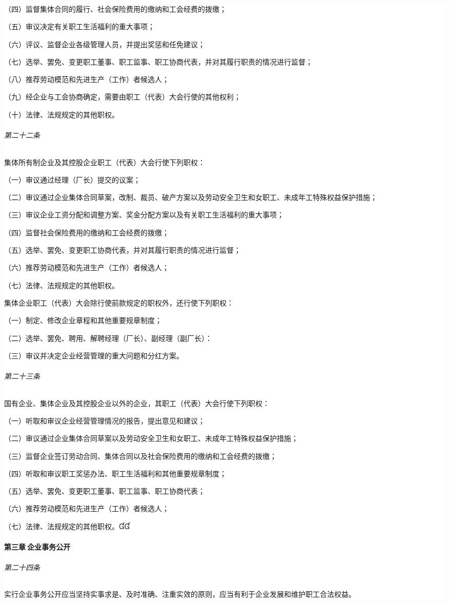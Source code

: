 （四）监督集体合同的履行、社会保险费用的缴纳和工会经费的拨缴；

（五）审议决定有关职工生活福利的重大事项；

（六）评议、监督企业各级管理人员，并提出奖惩和任免建议；

（七）选举、罢免、变更职工董事、职工监事、职工协商代表，并对其履行职责的情况进行监督；

（八）推荐劳动模范和先进生产（工作）者候选人；

（九）经企业与工会协商确定，需要由职工（代表）大会行使的其他权利；

（十）法律、法规规定的其他职权。

###### 第二十二条

集体所有制企业及其控股企业职工（代表）大会行使下列职权：

（一）审议通过经理（厂长）提交的议案；

（二）审议通过企业集体合同草案，改制、裁员、破产方案以及劳动安全卫生和女职工、未成年工特殊权益保护措施；

（三）审议企业工资分配和调整方案、奖金分配方案以及有关职工生活福利的重大事项；

（四）监督社会保险费用的缴纳和工会经费的拨缴；

（五）选举、罢免、变更职工协商代表，并对其履行职责的情况进行监督；

（六）推荐劳动模范和先进生产（工作）者候选人；

（七）法律、法规规定的其他职权。

集体企业职工（代表）大会除行使前款规定的职权外，还行使下列职权：

（一）制定、修改企业章程和其他重要规章制度；

（二）选举、罢免、聘用、解聘经理（厂长）、副经理（副厂长）：

（三）审议并决定企业经营管理的重大问题和分红方案。

###### 第二十三条

国有企业、集体企业及其控股企业以外的企业，其职工（代表）大会行使下列职权：

（一）听取和审议企业经营管理情况的报告，提出意见和建议；

（二）审议通过企业集体合同草案以及劳动安全卫生和女职工、未成年工特殊权益保护措施；

（三）监督企业签订劳动合同、集体合同以及社会保险费用的缴纳和工会经费的拨缴；

（四）听取和审议职工奖惩办法、职工生活福利和其他重要规章制度；

（五）选举、罢免、变更职工董事、职工监事、职工协商代表；

（六）推荐劳动模范和先进生产（工作）者候选人；

（七）法律、法规规定的其他职权。

#### 第三章 企业事务公开

###### 第二十四条

实行企业事务公开应当坚持实事求是、及时准确、注重实效的原则，应当有利于企业发展和维护职工合法权益。

